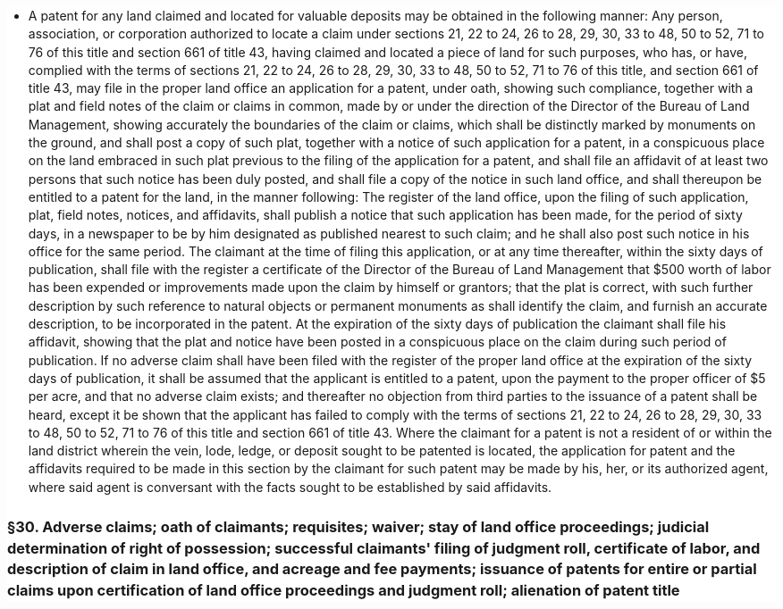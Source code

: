 * A patent for any land claimed and located for valuable deposits may be obtained in the following manner: Any person, association, or corporation authorized to locate a claim under sections 21, 22 to 24, 26 to 28, 29, 30, 33 to 48, 50 to 52, 71 to 76 of this title and section 661 of title 43, having claimed and located a piece of land for such purposes, who has, or have, complied with the terms of sections 21, 22 to 24, 26 to 28, 29, 30, 33 to 48, 50 to 52, 71 to 76 of this title, and section 661 of title 43, may file in the proper land office an application for a patent, under oath, showing such compliance, together with a plat and field notes of the claim or claims in common, made by or under the direction of the Director of the Bureau of Land Management, showing accurately the boundaries of the claim or claims, which shall be distinctly marked by monuments on the ground, and shall post a copy of such plat, together with a notice of such application for a patent, in a conspicuous place on the land embraced in such plat previous to the filing of the application for a patent, and shall file an affidavit of at least two persons that such notice has been duly posted, and shall file a copy of the notice in such land office, and shall thereupon be entitled to a patent for the land, in the manner following: The register of the land office, upon the filing of such application, plat, field notes, notices, and affidavits, shall publish a notice that such application has been made, for the period of sixty days, in a newspaper to be by him designated as published nearest to such claim; and he shall also post such notice in his office for the same period. The claimant at the time of filing this application, or at any time thereafter, within the sixty days of publication, shall file with the register a certificate of the Director of the Bureau of Land Management that $500 worth of labor has been expended or improvements made upon the claim by himself or grantors; that the plat is correct, with such further description by such reference to natural objects or permanent monuments as shall identify the claim, and furnish an accurate description, to be incorporated in the patent. At the expiration of the sixty days of publication the claimant shall file his affidavit, showing that the plat and notice have been posted in a conspicuous place on the claim during such period of publication. If no adverse claim shall have been filed with the register of the proper land office at the expiration of the sixty days of publication, it shall be assumed that the applicant is entitled to a patent, upon the payment to the proper officer of $5 per acre, and that no adverse claim exists; and thereafter no objection from third parties to the issuance of a patent shall be heard, except it be shown that the applicant has failed to comply with the terms of sections 21, 22 to 24, 26 to 28, 29, 30, 33 to 48, 50 to 52, 71 to 76 of this title and section 661 of title 43. Where the claimant for a patent is not a resident of or within the land district wherein the vein, lode, ledge, or deposit sought to be patented is located, the application for patent and the affidavits required to be made in this section by the claimant for such patent may be made by his, her, or its authorized agent, where said agent is conversant with the facts sought to be established by said affidavits.

### §30. Adverse claims; oath of claimants; requisites; waiver; stay of land office proceedings; judicial determination of right of possession; successful claimants' filing of judgment roll, certificate of labor, and description of claim in land office, and acreage and fee payments; issuance of patents for entire or partial claims upon certification of land office proceedings and judgment roll; alienation of patent title